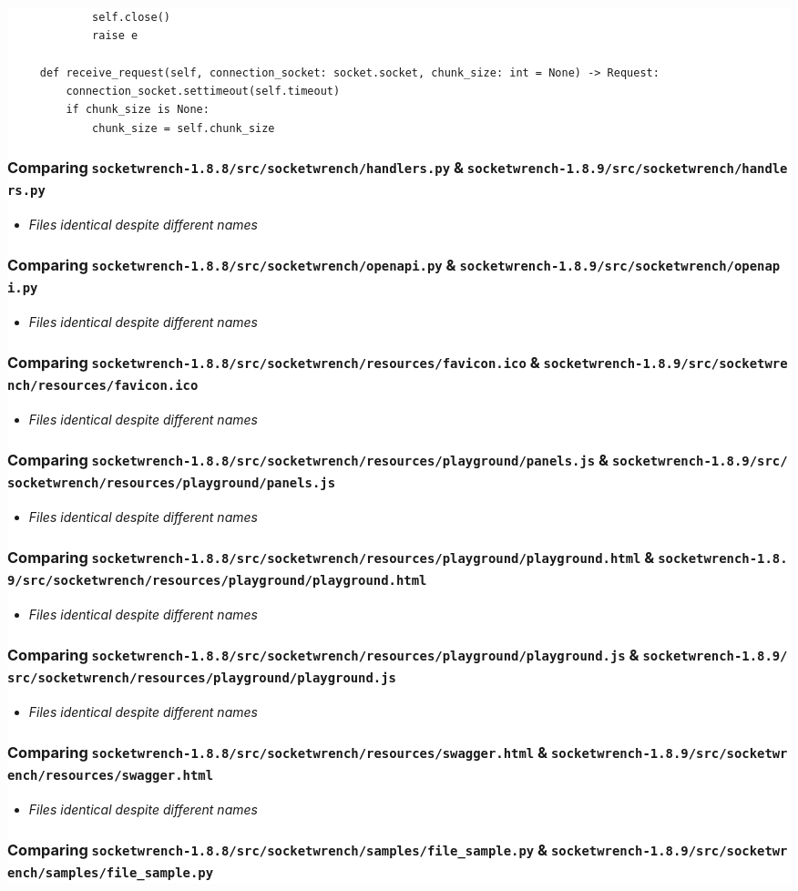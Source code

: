 ```diff
             self.close()
             raise e
 
     def receive_request(self, connection_socket: socket.socket, chunk_size: int = None) -> Request:
         connection_socket.settimeout(self.timeout)
         if chunk_size is None:
             chunk_size = self.chunk_size
```

### Comparing `socketwrench-1.8.8/src/socketwrench/handlers.py` & `socketwrench-1.8.9/src/socketwrench/handlers.py`

 * *Files identical despite different names*

### Comparing `socketwrench-1.8.8/src/socketwrench/openapi.py` & `socketwrench-1.8.9/src/socketwrench/openapi.py`

 * *Files identical despite different names*

### Comparing `socketwrench-1.8.8/src/socketwrench/resources/favicon.ico` & `socketwrench-1.8.9/src/socketwrench/resources/favicon.ico`

 * *Files identical despite different names*

### Comparing `socketwrench-1.8.8/src/socketwrench/resources/playground/panels.js` & `socketwrench-1.8.9/src/socketwrench/resources/playground/panels.js`

 * *Files identical despite different names*

### Comparing `socketwrench-1.8.8/src/socketwrench/resources/playground/playground.html` & `socketwrench-1.8.9/src/socketwrench/resources/playground/playground.html`

 * *Files identical despite different names*

### Comparing `socketwrench-1.8.8/src/socketwrench/resources/playground/playground.js` & `socketwrench-1.8.9/src/socketwrench/resources/playground/playground.js`

 * *Files identical despite different names*

### Comparing `socketwrench-1.8.8/src/socketwrench/resources/swagger.html` & `socketwrench-1.8.9/src/socketwrench/resources/swagger.html`

 * *Files identical despite different names*

### Comparing `socketwrench-1.8.8/src/socketwrench/samples/file_sample.py` & `socketwrench-1.8.9/src/socketwrench/samples/file_sample.py`
